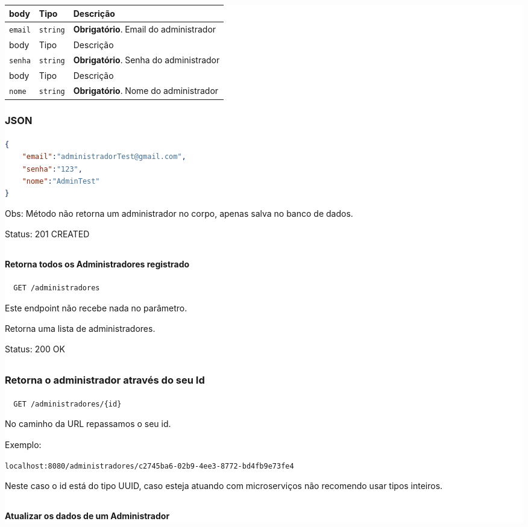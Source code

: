 | body   | Tipo       | Descrição                           |
| :---------- | :--------- | :---------------------------------- |
| `email` | `string` | **Obrigatório**. Email do administrador |
| body   | Tipo       | Descrição                           |
| `senha` | `string` | **Obrigatório**. Senha do administrador |
| body   | Tipo       | Descrição                           |
| `nome` | `string` | **Obrigatório**. Nome do administrador |

### JSON
```JSON
{
    "email":"administradorTest@gmail.com",
    "senha":"123",
    "nome":"AdminTest"
}
```

Obs: Método não retorna um administrador no corpo, apenas salva no banco de dados.

Status: 201 CREATED
##


#### Retorna todos os Administradores registrado

```http
  GET /administradores
```

Este endpoint não recebe nada no parâmetro.

Retorna uma lista de administradores.

Status: 200 OK
##


### Retorna o administrador através do seu Id

```http
  GET /administradores/{id}
```
No caminho da URL repassamos o seu id.

Exemplo:

```URL
localhost:8080/administradores/c2745ba6-02b9-4ee3-8772-bd4fb9e73fe4
```
Neste caso o id está do tipo UUID, caso esteja atuando com microserviços não recomendo usar tipos inteiros.
##


#### Atualizar os dados de um Administrador
